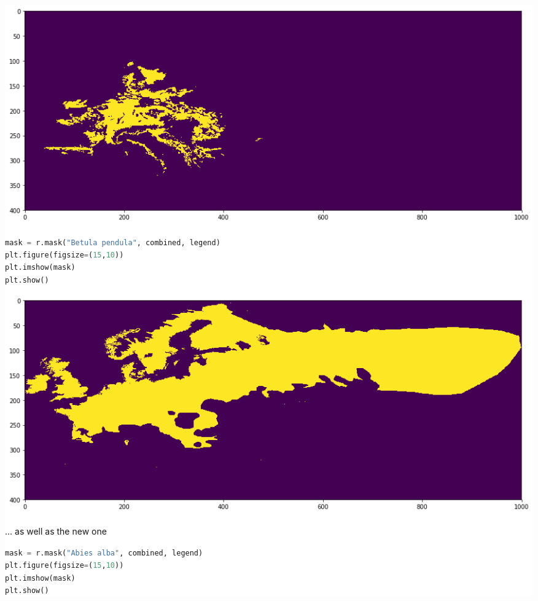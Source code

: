 ![png](docs/res/output_18.png)



```python
mask = r.mask("Betula pendula", combined, legend)
plt.figure(figsize=(15,10))
plt.imshow(mask)
plt.show()
```


![png](docs/res/output_19.png)


... as well as the new one


```python
mask = r.mask("Abies alba", combined, legend)
plt.figure(figsize=(15,10))
plt.imshow(mask)
plt.show()
```
